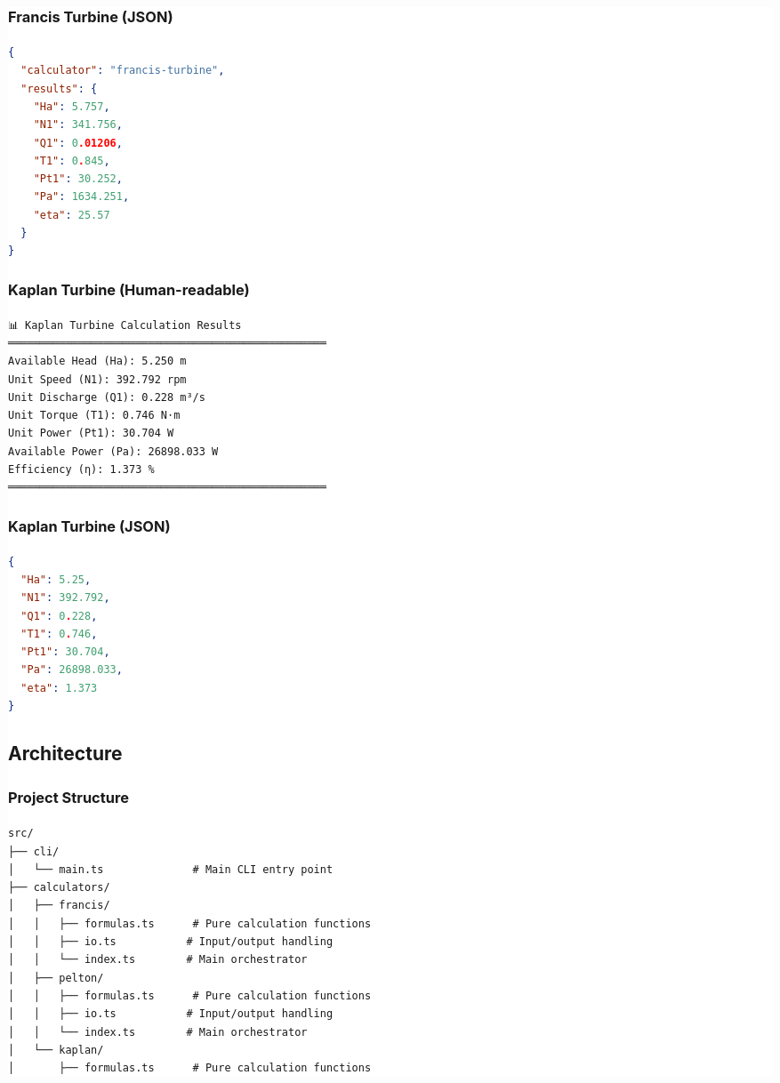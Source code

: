 ### Francis Turbine (JSON)

```json
{
  "calculator": "francis-turbine",
  "results": {
    "Ha": 5.757,
    "N1": 341.756,
    "Q1": 0.01206,
    "T1": 0.845,
    "Pt1": 30.252,
    "Pa": 1634.251,
    "eta": 25.57
  }
}
```

### Kaplan Turbine (Human-readable)

```
📊 Kaplan Turbine Calculation Results
══════════════════════════════════════════════════
Available Head (Ha): 5.250 m
Unit Speed (N1): 392.792 rpm
Unit Discharge (Q1): 0.228 m³/s
Unit Torque (T1): 0.746 N⋅m
Unit Power (Pt1): 30.704 W
Available Power (Pa): 26898.033 W
Efficiency (η): 1.373 %
══════════════════════════════════════════════════
```

### Kaplan Turbine (JSON)

```json
{
  "Ha": 5.25,
  "N1": 392.792,
  "Q1": 0.228,
  "T1": 0.746,
  "Pt1": 30.704,
  "Pa": 26898.033,
  "eta": 1.373
}
```

## Architecture

### Project Structure

```
src/
├── cli/
│   └── main.ts              # Main CLI entry point
├── calculators/
│   ├── francis/
│   │   ├── formulas.ts      # Pure calculation functions
│   │   ├── io.ts           # Input/output handling
│   │   └── index.ts        # Main orchestrator
│   ├── pelton/
│   │   ├── formulas.ts      # Pure calculation functions
│   │   ├── io.ts           # Input/output handling
│   │   └── index.ts        # Main orchestrator
│   └── kaplan/
│       ├── formulas.ts      # Pure calculation functions
```